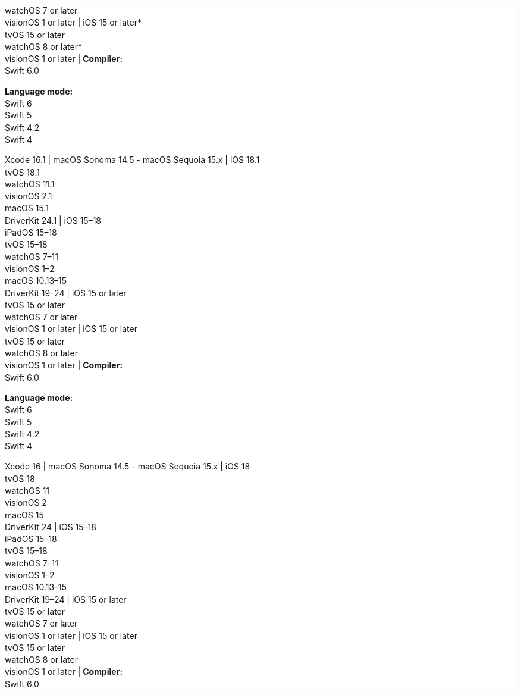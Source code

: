 watchOS 7 or later  
visionOS 1 or later  | iOS 15 or later*  
tvOS 15 or later  
watchOS 8 or later*  
visionOS 1 or later  |  **Compiler:**  
Swift 6.0  
  
**Language mode:**  
Swift 6  
Swift 5  
Swift 4.2  
Swift 4  
  
Xcode 16.1 | macOS Sonoma 14.5 - macOS Sequoia 15.x | iOS 18.1  
tvOS 18.1  
watchOS 11.1  
visionOS 2.1  
macOS 15.1  
DriverKit 24.1  | iOS 15–18  
iPadOS 15–18  
tvOS 15–18  
watchOS 7–11  
visionOS 1–2  
macOS 10.13–15  
DriverKit 19–24  | iOS 15 or later  
tvOS 15 or later  
watchOS 7 or later  
visionOS 1 or later  | iOS 15 or later  
tvOS 15 or later  
watchOS 8 or later  
visionOS 1 or later  |  **Compiler:**  
Swift 6.0  
  
**Language mode:**  
Swift 6  
Swift 5  
Swift 4.2  
Swift 4  
  
Xcode 16 | macOS Sonoma 14.5 - macOS Sequoia 15.x | iOS 18  
tvOS 18  
watchOS 11  
visionOS 2  
macOS 15  
DriverKit 24  | iOS 15–18  
iPadOS 15–18  
tvOS 15–18  
watchOS 7–11  
visionOS 1–2  
macOS 10.13–15  
DriverKit 19–24  | iOS 15 or later  
tvOS 15 or later  
watchOS 7 or later  
visionOS 1 or later  | iOS 15 or later  
tvOS 15 or later  
watchOS 8 or later  
visionOS 1 or later  |  **Compiler:**  
Swift 6.0  
  